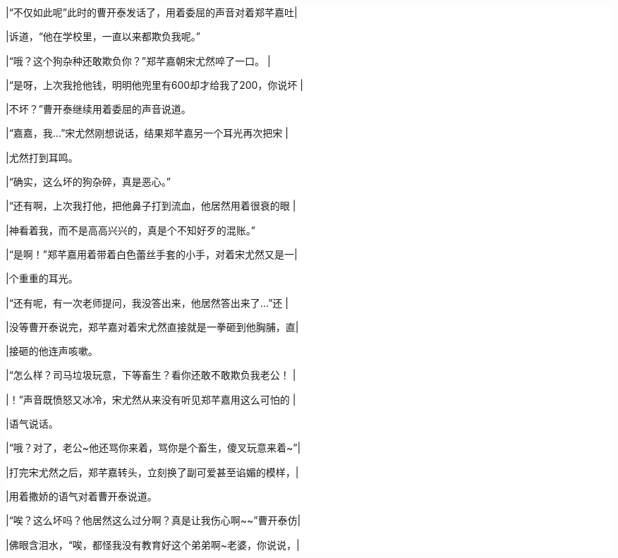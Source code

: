 |“不仅如此呢”此时的曹开泰发话了，用着委屈的声音对着郑芊嘉吐|

|诉道，“他在学校里，一直以来都欺负我呢。”

|“哦？这个狗杂种还敢欺负你？”郑芊嘉朝宋尤然啐了一口。      |

|“是呀，上次我抢他钱，明明他兜里有600却才给我了200，你说坏 |

|不坏？”曹开泰继续用着委屈的声音说道。

|“嘉嘉，我...”宋尤然刚想说话，结果郑芊嘉另一个耳光再次把宋 |

|尤然打到耳鸣。

|“确实，这么坏的狗杂碎，真是恶心。”

|“还有啊，上次我打他，把他鼻子打到流血，他居然用着很衰的眼 |

|神看着我，而不是高高兴兴的，真是个不知好歹的混账。”

|“是啊！”郑芊嘉用着带着白色蕾丝手套的小手，对着宋尤然又是一|

|个重重的耳光。

|“还有呢，有一次老师提问，我没答出来，他居然答出来了...”还 |

|没等曹开泰说完，郑芊嘉对着宋尤然直接就是一拳砸到他胸脯，直|

|接砸的他连声咳嗽。

|“怎么样？司马垃圾玩意，下等畜生？看你还敢不敢欺负我老公！ |

|！”声音既愤怒又冰冷，宋尤然从来没有听见郑芊嘉用这么可怕的 |

|语气说话。

|“哦？对了，老公~他还骂你来着，骂你是个畜生，傻叉玩意来着~”|

|打完宋尤然之后，郑芊嘉转头，立刻换了副可爱甚至谄媚的模样，|

|用着撒娇的语气对着曹开泰说道。

|“唉？这么坏吗？他居然这么过分啊？真是让我伤心啊~~”曹开泰仿|

|佛眼含泪水，“唉，都怪我没有教育好这个弟弟啊~老婆，你说说，|
